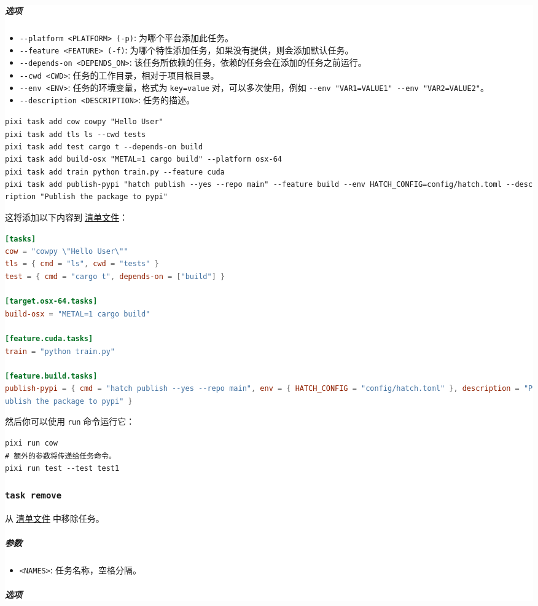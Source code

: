 ##### 选项

- `--platform <PLATFORM> (-p)`: 为哪个平台添加此任务。
- `--feature <FEATURE> (-f)`: 为哪个特性添加任务，如果没有提供，则会添加默认任务。
- `--depends-on <DEPENDS_ON>`: 该任务所依赖的任务，依赖的任务会在添加的任务之前运行。
- `--cwd <CWD>`: 任务的工作目录，相对于项目根目录。
- `--env <ENV>`: 任务的环境变量，格式为 `key=value` 对，可以多次使用，例如 `--env "VAR1=VALUE1" --env "VAR2=VALUE2"`。
- `--description <DESCRIPTION>`: 任务的描述。

```shell
pixi task add cow cowpy "Hello User"
pixi task add tls ls --cwd tests
pixi task add test cargo t --depends-on build
pixi task add build-osx "METAL=1 cargo build" --platform osx-64
pixi task add train python train.py --feature cuda
pixi task add publish-pypi "hatch publish --yes --repo main" --feature build --env HATCH_CONFIG=config/hatch.toml --description "Publish the package to pypi"
```

这将添加以下内容到 [清单文件](project_configuration.md)：

```toml
[tasks]
cow = "cowpy \"Hello User\""
tls = { cmd = "ls", cwd = "tests" }
test = { cmd = "cargo t", depends-on = ["build"] }

[target.osx-64.tasks]
build-osx = "METAL=1 cargo build"

[feature.cuda.tasks]
train = "python train.py"

[feature.build.tasks]
publish-pypi = { cmd = "hatch publish --yes --repo main", env = { HATCH_CONFIG = "config/hatch.toml" }, description = "Publish the package to pypi" }
```

然后你可以使用 `run` 命令运行它：

```shell
pixi run cow
# 额外的参数将传递给任务命令。
pixi run test --test test1
```

### `task remove`

从 [清单文件](project_configuration.md) 中移除任务。

##### 参数

- `<NAMES>`: 任务名称，空格分隔。

##### 选项
